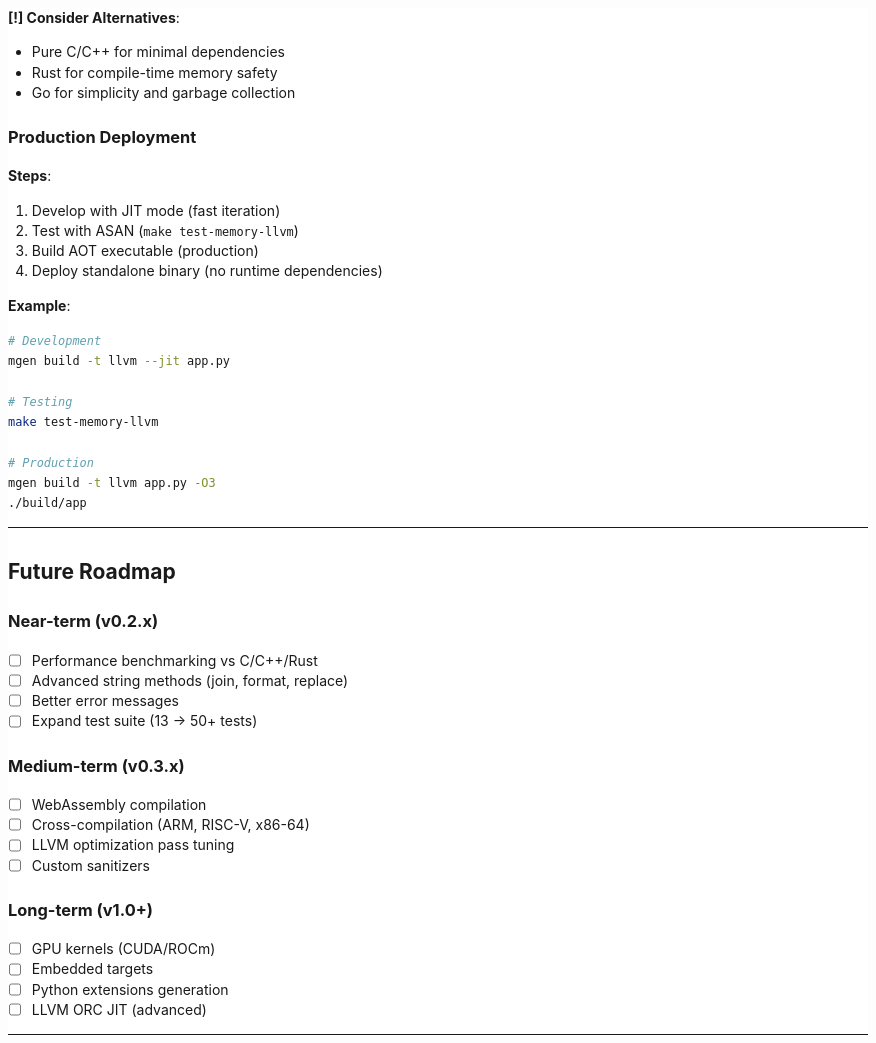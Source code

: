 **[!] Consider Alternatives**:
- Pure C/C++ for minimal dependencies
- Rust for compile-time memory safety
- Go for simplicity and garbage collection

### Production Deployment

**Steps**:
1. Develop with JIT mode (fast iteration)
2. Test with ASAN (`make test-memory-llvm`)
3. Build AOT executable (production)
4. Deploy standalone binary (no runtime dependencies)

**Example**:
```bash
# Development
mgen build -t llvm --jit app.py

# Testing
make test-memory-llvm

# Production
mgen build -t llvm app.py -O3
./build/app
```

---

##  Future Roadmap

### Near-term (v0.2.x)

- [ ] Performance benchmarking vs C/C++/Rust
- [ ] Advanced string methods (join, format, replace)
- [ ] Better error messages
- [ ] Expand test suite (13 → 50+ tests)

### Medium-term (v0.3.x)

- [ ] WebAssembly compilation
- [ ] Cross-compilation (ARM, RISC-V, x86-64)
- [ ] LLVM optimization pass tuning
- [ ] Custom sanitizers

### Long-term (v1.0+)

- [ ] GPU kernels (CUDA/ROCm)
- [ ] Embedded targets
- [ ] Python extensions generation
- [ ] LLVM ORC JIT (advanced)

---
